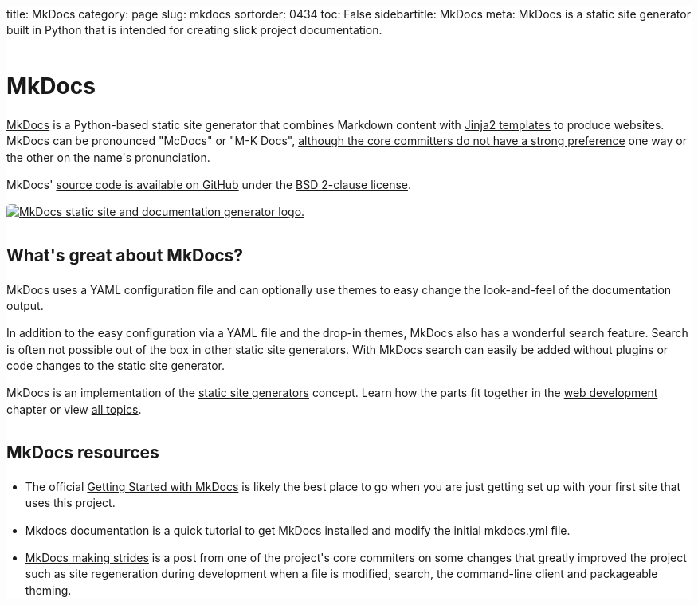 title: MkDocs
category: page
slug: mkdocs
sortorder: 0434
toc: False
sidebartitle: MkDocs
meta: MkDocs is a static site generator built in Python that is intended for creating slick project documentation.


# MkDocs
[MkDocs](http://www.mkdocs.org/) is a Python-based static site generator 
that combines Markdown content with [Jinja2 templates](/jinja2.html) to 
produce websites. MkDocs can be pronounced "McDocs" or "M-K Docs",
[although the core committers do not have a strong preference](https://twitter.com/_tomchristie/status/805861272076042241)
one way or the other on the name's pronunciation.


MkDocs' 
[source code is available on GitHub](https://github.com/mkdocs/mkdocs)
under the 
[BSD 2-clause license](https://opensource.org/licenses/BSD-2-Clause).

<a href="http://www.mkdocs.org/" style="border: none;"><img src="/img/logos/mkdocs.jpg" width="100%" alt="MkDocs static site and documentation generator logo." class="technical-diagram" style="border-radius:5px"></a>


## What's great about MkDocs?
MkDocs uses a YAML configuration file and can optionally use themes to 
easy change the look-and-feel of the documentation output.

In addition to the easy configuration via a YAML file and the drop-in 
themes, MkDocs also has a wonderful search feature. Search is often not
possible out of the box in other static site generators. With MkDocs search
can easily be added without plugins or code changes to the static site
generator.

<div class="well see-also">MkDocs is an implementation of the <a href="/static-site-generator.html">static site generators</a> concept. Learn how the parts fit together in the <a href="/web-development.html">web development</a> chapter or view <a href="/table-of-contents.html">all topics</a>.</div>


## MkDocs resources
* The official 
  [Getting Started with MkDocs](http://www.mkdocs.org/#getting-started)
  is likely the best place to go when you are just getting set up with your
  first site that uses this project.

* [Mkdocs documentation](https://visibilityspots.org/mkdocs.html) is a quick
  tutorial to get MkDocs installed and modify the initial mkdocs.yml file.

* [MkDocs making strides](http://www.dougalmatthews.com/2015/Jun/27/mkdocs-making-strides/) 
  is a post from one of the project's core commiters on some changes that
  greatly improved the project such as site regeneration during development
  when a file is modified, search, the command-line client and packageable
  theming.

